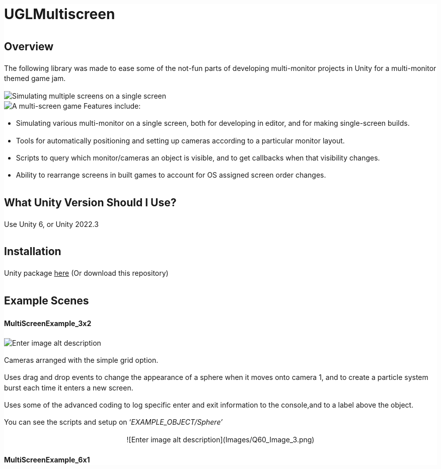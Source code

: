 # UGLMultiscreen

## Overview

The following library was made to ease some of the not-fun parts of developing multi-monitor projects in Unity for a multi-monitor themed game jam.

<img src="Images/simulator_on.gif" alt="Simulating multiple screens on a single screen"></img>
<br>
<img src="Images/0gN_Image_1.gif" alt="A multi-screen game" width="450"></img>
Features include:

- Simulating various multi-monitor on a single screen, both for developing in editor, and for making single-screen builds.

- Tools for automatically positioning and setting up cameras according to a particular monitor layout.

- Scripts to query which monitor/cameras an object is visible, and to get callbacks when that visibility changes.

- Ability to rearrange screens in built games to account for OS assigned screen order changes.

## What Unity Version Should I Use?

Use Unity 6, or Unity 2022.3

## Installation

Unity package [here](https://drive.google.com/file/d/1-_6geIsqZwJgo52MSaDoZEjJEIqEZIzb/view?usp=drive_link)
(Or download this repository)

## Example Scenes

#### MultiScreenExample_3x2

![Enter image alt description](Images/4oA_Image_2.gif)

Cameras arranged with the simple grid option.

Uses drag and drop events to change the appearance of a sphere when it moves onto camera 1, and to create a particle system burst each time it enters a new screen.

Uses some of the advanced coding to log specific enter and exit information to the console,and to a label above the object.

You can see the scripts and setup on ‘*EXAMPLE_OBJECT/Sphere’*

<center>![Enter image alt description](Images/Q60_Image_3.png)</center>

#### MultiScreenExample_6x1
